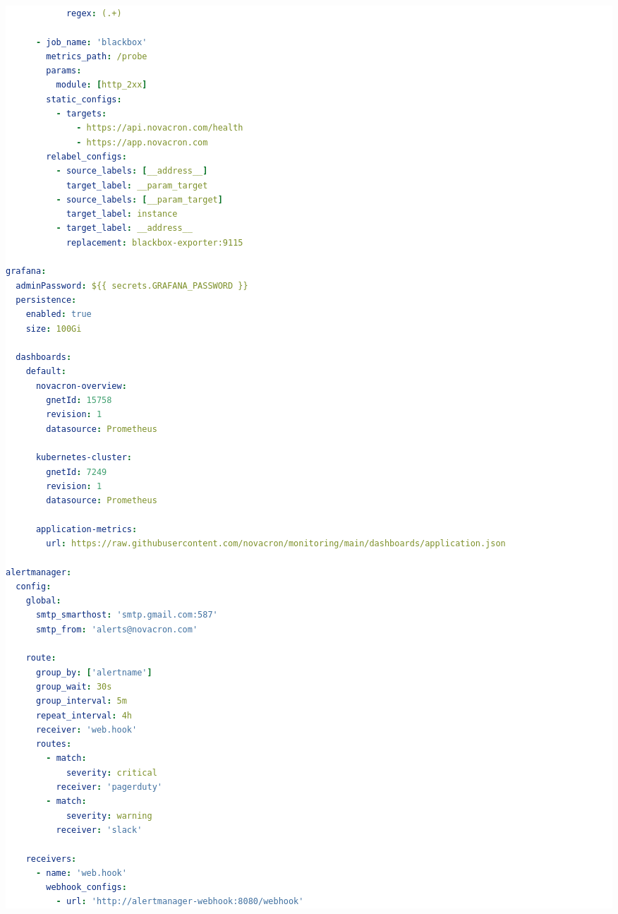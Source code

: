 ```yaml
            regex: (.+)
      
      - job_name: 'blackbox'
        metrics_path: /probe
        params:
          module: [http_2xx]
        static_configs:
          - targets:
              - https://api.novacron.com/health
              - https://app.novacron.com
        relabel_configs:
          - source_labels: [__address__]
            target_label: __param_target
          - source_labels: [__param_target]
            target_label: instance
          - target_label: __address__
            replacement: blackbox-exporter:9115

grafana:
  adminPassword: ${{ secrets.GRAFANA_PASSWORD }}
  persistence:
    enabled: true
    size: 100Gi
  
  dashboards:
    default:
      novacron-overview:
        gnetId: 15758
        revision: 1
        datasource: Prometheus
      
      kubernetes-cluster:
        gnetId: 7249
        revision: 1
        datasource: Prometheus
      
      application-metrics:
        url: https://raw.githubusercontent.com/novacron/monitoring/main/dashboards/application.json

alertmanager:
  config:
    global:
      smtp_smarthost: 'smtp.gmail.com:587'
      smtp_from: 'alerts@novacron.com'
    
    route:
      group_by: ['alertname']
      group_wait: 30s
      group_interval: 5m
      repeat_interval: 4h
      receiver: 'web.hook'
      routes:
        - match:
            severity: critical
          receiver: 'pagerduty'
        - match:
            severity: warning
          receiver: 'slack'
    
    receivers:
      - name: 'web.hook'
        webhook_configs:
          - url: 'http://alertmanager-webhook:8080/webhook'
```